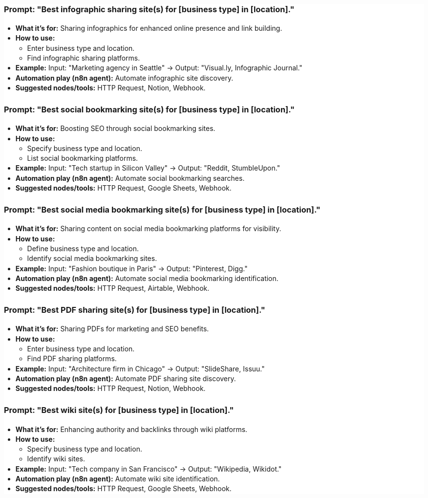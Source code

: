### Prompt: "Best infographic sharing site(s) for [business type] in [location]."
- **What it’s for:** Sharing infographics for enhanced online presence and link building.
- **How to use:** 
  - Enter business type and location.
  - Find infographic sharing platforms.
- **Example:** Input: "Marketing agency in Seattle" → Output: "Visual.ly, Infographic Journal."
- **Automation play (n8n agent):** Automate infographic site discovery.
- **Suggested nodes/tools:** HTTP Request, Notion, Webhook.

### Prompt: "Best social bookmarking site(s) for [business type] in [location]."
- **What it’s for:** Boosting SEO through social bookmarking sites.
- **How to use:** 
  - Specify business type and location.
  - List social bookmarking platforms.
- **Example:** Input: "Tech startup in Silicon Valley" → Output: "Reddit, StumbleUpon."
- **Automation play (n8n agent):** Automate social bookmarking searches.
- **Suggested nodes/tools:** HTTP Request, Google Sheets, Webhook.

### Prompt: "Best social media bookmarking site(s) for [business type] in [location]."
- **What it’s for:** Sharing content on social media bookmarking platforms for visibility.
- **How to use:** 
  - Define business type and location.
  - Identify social media bookmarking sites.
- **Example:** Input: "Fashion boutique in Paris" → Output: "Pinterest, Digg."
- **Automation play (n8n agent):** Automate social media bookmarking identification.
- **Suggested nodes/tools:** HTTP Request, Airtable, Webhook.

### Prompt: "Best PDF sharing site(s) for [business type] in [location]."
- **What it’s for:** Sharing PDFs for marketing and SEO benefits.
- **How to use:** 
  - Enter business type and location.
  - Find PDF sharing platforms.
- **Example:** Input: "Architecture firm in Chicago" → Output: "SlideShare, Issuu."
- **Automation play (n8n agent):** Automate PDF sharing site discovery.
- **Suggested nodes/tools:** HTTP Request, Notion, Webhook.

### Prompt: "Best wiki site(s) for [business type] in [location]."
- **What it’s for:** Enhancing authority and backlinks through wiki platforms.
- **How to use:** 
  - Specify business type and location.
  - Identify wiki sites.
- **Example:** Input: "Tech company in San Francisco" → Output: "Wikipedia, Wikidot."
- **Automation play (n8n agent):** Automate wiki site identification.
- **Suggested nodes/tools:** HTTP Request, Google Sheets, Webhook.
